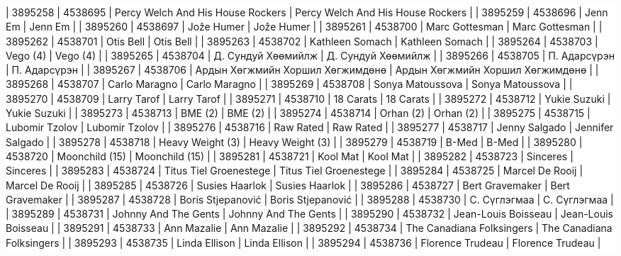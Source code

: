 | 3895258 | 4538695 | Percy Welch And His House Rockers | Percy Welch And His House Rockers |
| 3895259 | 4538696 | Jenn Em | Jenn Em |
| 3895260 | 4538697 | Jože Humer | Jože Humer |
| 3895261 | 4538700 | Marc Gottesman | Marc Gottesman |
| 3895262 | 4538701 | Otis Bell | Otis Bell |
| 3895263 | 4538702 | Kathleen Somach | Kathleen Somach |
| 3895264 | 4538703 | Vego (4) | Vego (4) |
| 3895265 | 4538704 | Д. Сундуй Хөөмийлж | Д. Сундуй Хөөмийлж |
| 3895266 | 4538705 | П. Адарсүрэн | П. Адарсүрэн |
| 3895267 | 4538706 | Ардын Хөгжмийн Хоршил Хөгжимдөнө | Ардын Хөгжмийн Хоршил Хөгжимдөнө |
| 3895268 | 4538707 | Carlo Maragno | Carlo Maragno |
| 3895269 | 4538708 | Sonya Matoussova | Sonya Matoussova |
| 3895270 | 4538709 | Larry Tarof | Larry Tarof |
| 3895271 | 4538710 | 18 Carats | 18 Carats |
| 3895272 | 4538712 | Yukie Suzuki | Yukie Suzuki |
| 3895273 | 4538713 | BME (2) | BME (2) |
| 3895274 | 4538714 | Orhan (2) | Orhan (2) |
| 3895275 | 4538715 | Lubomir Tzolov | Lubomir Tzolov |
| 3895276 | 4538716 | Raw Rated | Raw Rated |
| 3895277 | 4538717 | Jenny Salgado | Jennifer Salgado |
| 3895278 | 4538718 | Heavy Weight (3) | Heavy Weight (3) |
| 3895279 | 4538719 | B-Med | B-Med |
| 3895280 | 4538720 | Moonchild (15) | Moonchild (15) |
| 3895281 | 4538721 | Kool Mat | Kool Mat |
| 3895282 | 4538723 | Sinceres | Sinceres |
| 3895283 | 4538724 | Titus Tiel Groenestege | Titus Tiel Groenestege |
| 3895284 | 4538725 | Marcel De Rooij | Marcel De Rooij |
| 3895285 | 4538726 | Susies Haarlok | Susies Haarlok |
| 3895286 | 4538727 | Bert Gravemaker | Bert Gravemaker |
| 3895287 | 4538728 | Boris Stjepanović | Boris Stjepanović |
| 3895288 | 4538730 | С. Сүглэгмаа | С. Сүглэгмаа |
| 3895289 | 4538731 | Johnny And The Gents | Johnny And The Gents |
| 3895290 | 4538732 | Jean-Louis Boisseau | Jean-Louis Boisseau |
| 3895291 | 4538733 | Ann Mazalie | Ann Mazalie |
| 3895292 | 4538734 | The Canadiana Folksingers | The Canadiana Folksingers |
| 3895293 | 4538735 | Linda Ellison | Linda Ellison |
| 3895294 | 4538736 | Florence Trudeau | Florence Trudeau |